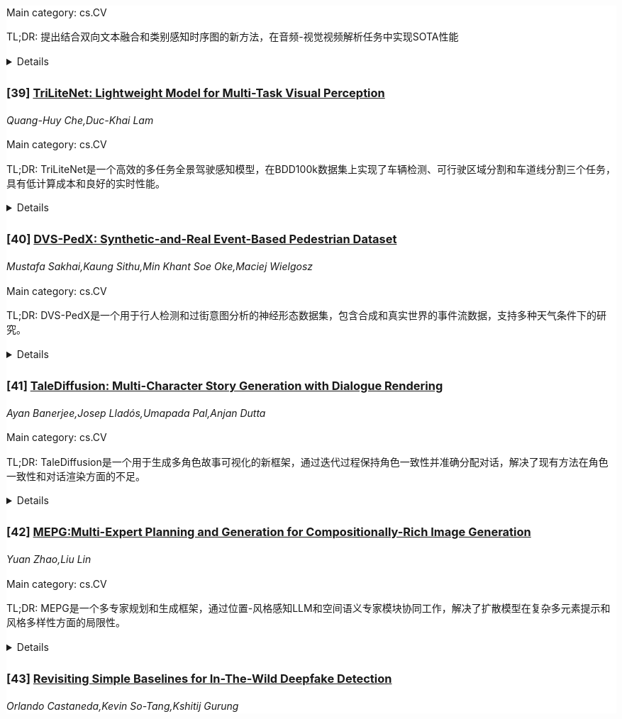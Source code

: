 Main category: cs.CV

TL;DR: 提出结合双向文本融合和类别感知时序图的新方法，在音频-视觉视频解析任务中实现SOTA性能


<details><summary>Details</summary></details>


### [39] [TriLiteNet: Lightweight Model for Multi-Task Visual Perception](https://arxiv.org/abs/2509.04092)
*Quang-Huy Che,Duc-Khai Lam*

Main category: cs.CV

TL;DR: TriLiteNet是一个高效的多任务全景驾驶感知模型，在BDD100k数据集上实现了车辆检测、可行驶区域分割和车道线分割三个任务，具有低计算成本和良好的实时性能。


<details><summary>Details</summary></details>


### [40] [DVS-PedX: Synthetic-and-Real Event-Based Pedestrian Dataset](https://arxiv.org/abs/2509.04117)
*Mustafa Sakhai,Kaung Sithu,Min Khant Soe Oke,Maciej Wielgosz*

Main category: cs.CV

TL;DR: DVS-PedX是一个用于行人检测和过街意图分析的神经形态数据集，包含合成和真实世界的事件流数据，支持多种天气条件下的研究。


<details><summary>Details</summary></details>


### [41] [TaleDiffusion: Multi-Character Story Generation with Dialogue Rendering](https://arxiv.org/abs/2509.04123)
*Ayan Banerjee,Josep Lladós,Umapada Pal,Anjan Dutta*

Main category: cs.CV

TL;DR: TaleDiffusion是一个用于生成多角色故事可视化的新框架，通过迭代过程保持角色一致性并准确分配对话，解决了现有方法在角色一致性和对话渲染方面的不足。


<details><summary>Details</summary></details>


### [42] [MEPG:Multi-Expert Planning and Generation for Compositionally-Rich Image Generation](https://arxiv.org/abs/2509.04126)
*Yuan Zhao,Liu Lin*

Main category: cs.CV

TL;DR: MEPG是一个多专家规划和生成框架，通过位置-风格感知LLM和空间语义专家模块协同工作，解决了扩散模型在复杂多元素提示和风格多样性方面的局限性。


<details><summary>Details</summary></details>


### [43] [Revisiting Simple Baselines for In-The-Wild Deepfake Detection](https://arxiv.org/abs/2509.04150)
*Orlando Castaneda,Kevin So-Tang,Kshitij Gurung*
